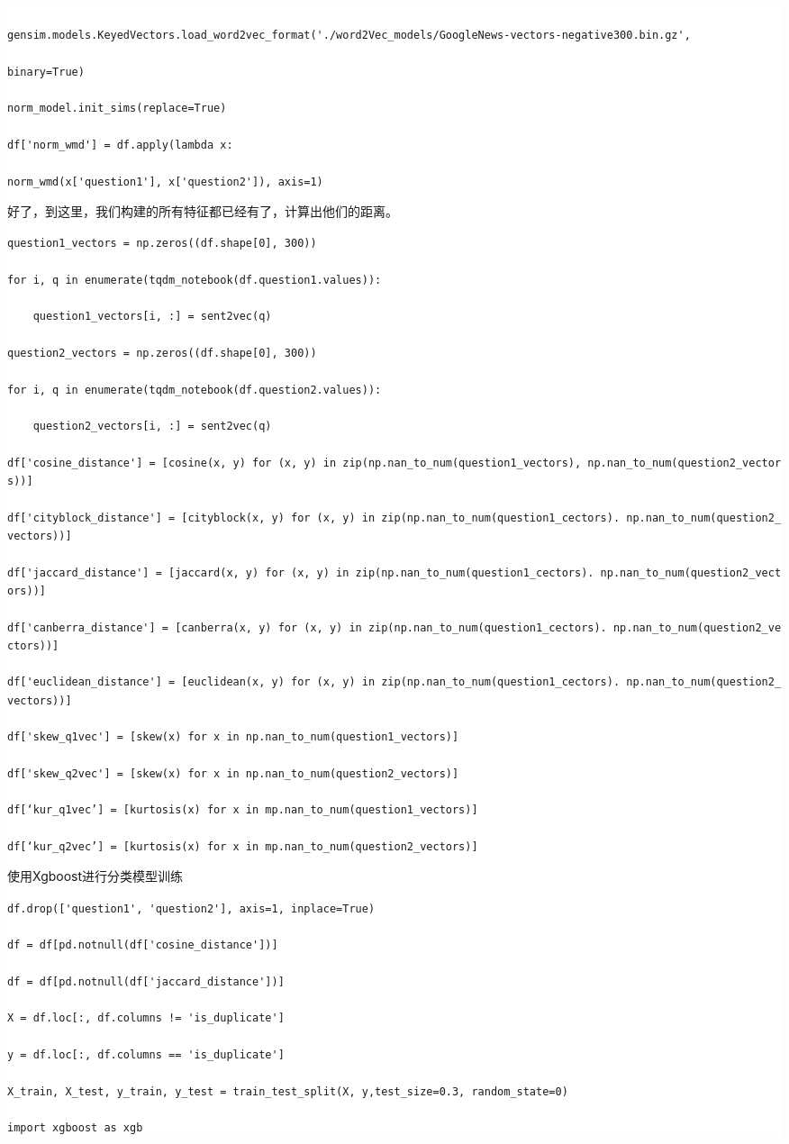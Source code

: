 ```

gensim.models.KeyedVectors.load_word2vec_format('./word2Vec_models/GoogleNews-vectors-negative300.bin.gz',

binary=True)

norm_model.init_sims(replace=True)

df['norm_wmd'] = df.apply(lambda x:

norm_wmd(x['question1'], x['question2']), axis=1)
```
好了，到这里，我们构建的所有特征都已经有了，计算出他们的距离。
```
question1_vectors = np.zeros((df.shape[0], 300))

for i, q in enumerate(tqdm_notebook(df.question1.values)):

    question1_vectors[i, :] = sent2vec(q)

question2_vectors = np.zeros((df.shape[0], 300))

for i, q in enumerate(tqdm_notebook(df.question2.values)):

    question2_vectors[i, :] = sent2vec(q)

df['cosine_distance'] = [cosine(x, y) for (x, y) in zip(np.nan_to_num(question1_vectors), np.nan_to_num(question2_vectors))]

df['cityblock_distance'] = [cityblock(x, y) for (x, y) in zip(np.nan_to_num(question1_cectors). np.nan_to_num(question2_vectors))]

df['jaccard_distance'] = [jaccard(x, y) for (x, y) in zip(np.nan_to_num(question1_cectors). np.nan_to_num(question2_vectors))]

df['canberra_distance'] = [canberra(x, y) for (x, y) in zip(np.nan_to_num(question1_cectors). np.nan_to_num(question2_vectors))]

df['euclidean_distance'] = [euclidean(x, y) for (x, y) in zip(np.nan_to_num(question1_cectors). np.nan_to_num(question2_vectors))]

df['skew_q1vec'] = [skew(x) for x in np.nan_to_num(question1_vectors)]

df['skew_q2vec'] = [skew(x) for x in np.nan_to_num(question2_vectors)]

df[‘kur_q1vec’] = [kurtosis(x) for x in mp.nan_to_num(question1_vectors)]

df[‘kur_q2vec’] = [kurtosis(x) for x in mp.nan_to_num(question2_vectors)]
```
使用Xgboost进行分类模型训练
```
df.drop(['question1', 'question2'], axis=1, inplace=True)

df = df[pd.notnull(df['cosine_distance'])]

df = df[pd.notnull(df['jaccard_distance'])]

X = df.loc[:, df.columns != 'is_duplicate']

y = df.loc[:, df.columns == 'is_duplicate']

X_train, X_test, y_train, y_test = train_test_split(X, y,test_size=0.3, random_state=0)

import xgboost as xgb
```